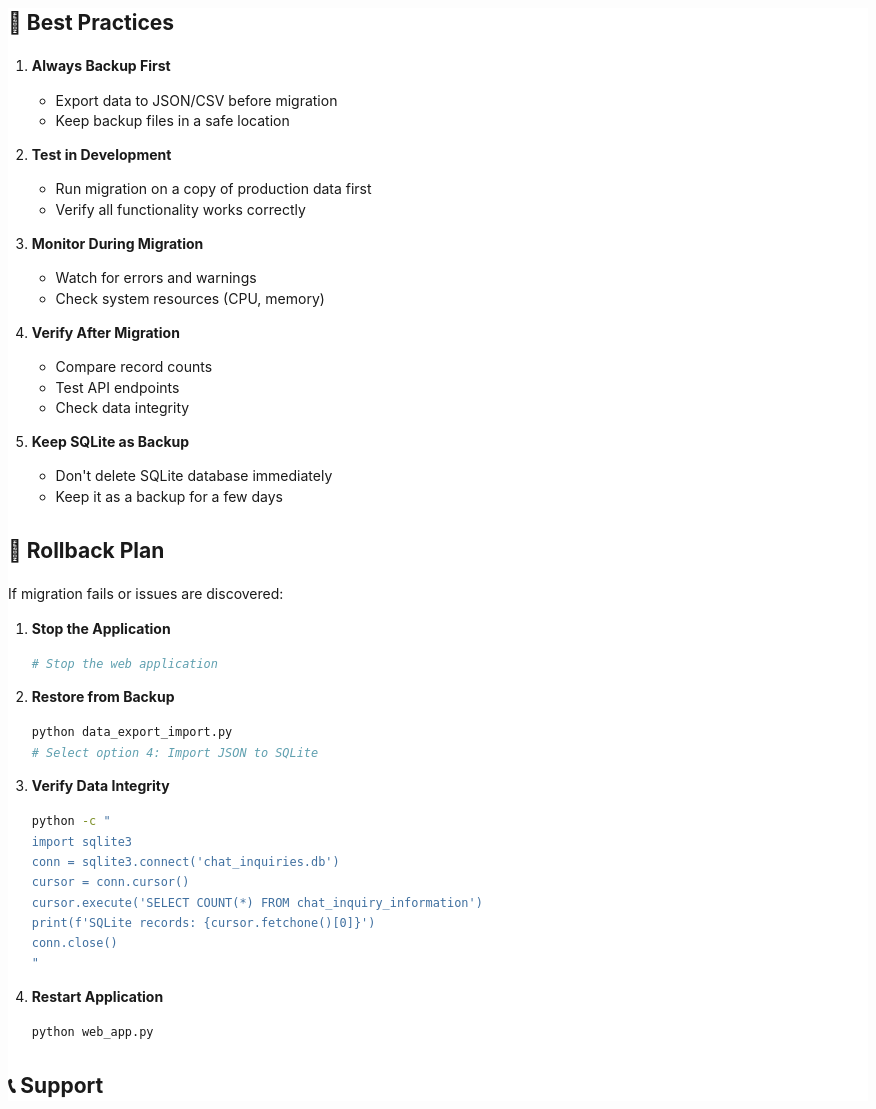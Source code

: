 ## 🎯 **Best Practices**

1. **Always Backup First**
   - Export data to JSON/CSV before migration
   - Keep backup files in a safe location

2. **Test in Development**
   - Run migration on a copy of production data first
   - Verify all functionality works correctly

3. **Monitor During Migration**
   - Watch for errors and warnings
   - Check system resources (CPU, memory)

4. **Verify After Migration**
   - Compare record counts
   - Test API endpoints
   - Check data integrity

5. **Keep SQLite as Backup**
   - Don't delete SQLite database immediately
   - Keep it as a backup for a few days

## 🔄 **Rollback Plan**

If migration fails or issues are discovered:

1. **Stop the Application**
   ```bash
   # Stop the web application
   ```

2. **Restore from Backup**
   ```bash
   python data_export_import.py
   # Select option 4: Import JSON to SQLite
   ```

3. **Verify Data Integrity**
   ```bash
   python -c "
   import sqlite3
   conn = sqlite3.connect('chat_inquiries.db')
   cursor = conn.cursor()
   cursor.execute('SELECT COUNT(*) FROM chat_inquiry_information')
   print(f'SQLite records: {cursor.fetchone()[0]}')
   conn.close()
   "
   ```

4. **Restart Application**
   ```bash
   python web_app.py
   ```

## 📞 **Support**
